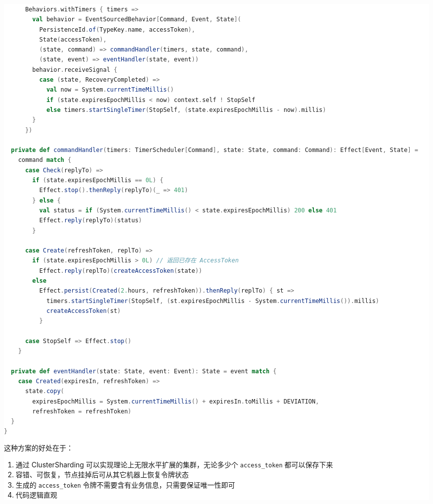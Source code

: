 ```scala
      Behaviors.withTimers { timers =>
        val behavior = EventSourcedBehavior[Command, Event, State](
          PersistenceId.of(TypeKey.name, accessToken),
          State(accessToken),
          (state, command) => commandHandler(timers, state, command),
          (state, event) => eventHandler(state, event))
        behavior.receiveSignal {
          case (state, RecoveryCompleted) =>
            val now = System.currentTimeMillis()
            if (state.expiresEpochMillis < now) context.self ! StopSelf
            else timers.startSingleTimer(StopSelf, (state.expiresEpochMillis - now).millis)
        }
      })

  private def commandHandler(timers: TimerScheduler[Command], state: State, command: Command): Effect[Event, State] =
    command match {
      case Check(replyTo) =>
        if (state.expiresEpochMillis == 0L) {
          Effect.stop().thenReply(replyTo)(_ => 401)
        } else {
          val status = if (System.currentTimeMillis() < state.expiresEpochMillis) 200 else 401
          Effect.reply(replyTo)(status)
        }

      case Create(refreshToken, replTo) =>
        if (state.expiresEpochMillis > 0L) // 返回已存在 AccessToken
          Effect.reply(replTo)(createAccessToken(state))
        else
          Effect.persist(Created(2.hours, refreshToken)).thenReply(replTo) { st =>
            timers.startSingleTimer(StopSelf, (st.expiresEpochMillis - System.currentTimeMillis()).millis)
            createAccessToken(st)
          }

      case StopSelf => Effect.stop()
    }

  private def eventHandler(state: State, event: Event): State = event match {
    case Created(expiresIn, refreshToken) =>
      state.copy(
        expiresEpochMillis = System.currentTimeMillis() + expiresIn.toMillis + DEVIATION,
        refreshToken = refreshToken)
  }
}
```

这种方案的好处在于：

1. 通过 ClusterSharding 可以实现理论上无限水平扩展的集群，无论多少个 `access_token` 都可以保存下来
0. 容错、可恢复，节点挂掉后可从其它机器上恢复令牌状态
0. 生成的 `access_token` 令牌不需要含有业务信息，只需要保证唯一性即可
0. 代码逻辑直观
